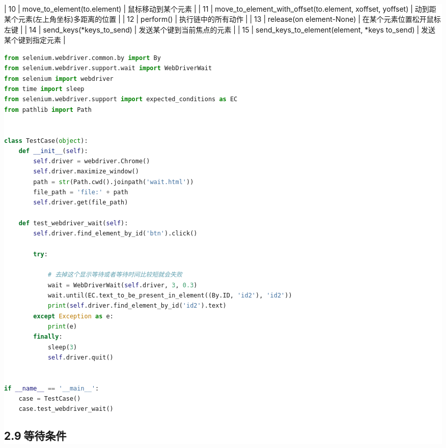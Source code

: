 | 10   | move_to_element(to.element)                               | 鼠标移动到某个元素                     |
| 11   | move_to_element_with_offset(to.element, xoffset, yoffset) | 动到距某个元素(左上角坐标)多距离的位置 |
| 12   | perform()                                                 | 执行链中的所有动作                     |
| 13   | release(on element-None)                                  | 在某个元素位置松开鼠标左键             |
| 14   | send_keys(*keys_to_send)                                  | 发送某个键到当前焦点的元素             |
| 15   | send_keys_to_element(element, *keys to_send)              | 发送某个键到指定元素                   |



```python
from selenium.webdriver.common.by import By
from selenium.webdriver.support.wait import WebDriverWait
from selenium import webdriver
from time import sleep
from selenium.webdriver.support import expected_conditions as EC
from pathlib import Path


class TestCase(object):
    def __init__(self):
        self.driver = webdriver.Chrome()
        self.driver.maximize_window()
        path = str(Path.cwd().joinpath('wait.html'))
        file_path = 'file:' + path
        self.driver.get(file_path)

    def test_webdriver_wait(self):
        self.driver.find_element_by_id('btn').click()

        try:

            # 去掉这个显示等待或者等待时间比较短就会失败
            wait = WebDriverWait(self.driver, 3, 0.3)
            wait.until(EC.text_to_be_present_in_element((By.ID, 'id2'), 'id2'))
            print(self.driver.find_element_by_id('id2').text)
        except Exception as e:
            print(e)
        finally:
            sleep(3)
            self.driver.quit()


if __name__ == '__main__':
    case = TestCase()
    case.test_webdriver_wait()
```



## 2.9 等待条件
